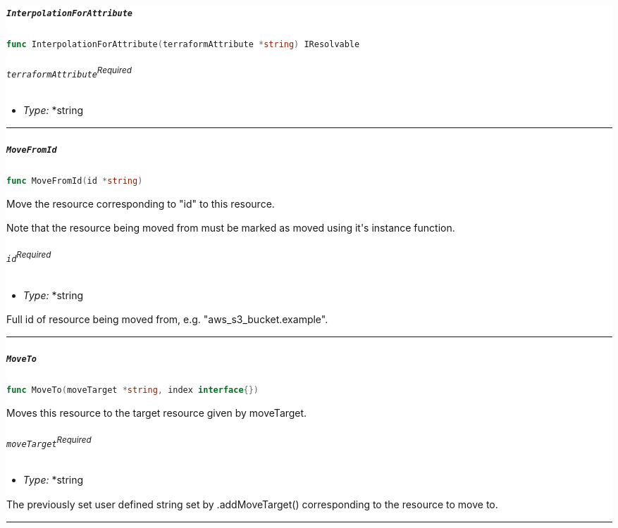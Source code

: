 ##### `InterpolationForAttribute` <a name="InterpolationForAttribute" id="@cdktf/provider-spotinst.organizationProgrammaticUser.OrganizationProgrammaticUser.interpolationForAttribute"></a>

```go
func InterpolationForAttribute(terraformAttribute *string) IResolvable
```

###### `terraformAttribute`<sup>Required</sup> <a name="terraformAttribute" id="@cdktf/provider-spotinst.organizationProgrammaticUser.OrganizationProgrammaticUser.interpolationForAttribute.parameter.terraformAttribute"></a>

- *Type:* *string

---

##### `MoveFromId` <a name="MoveFromId" id="@cdktf/provider-spotinst.organizationProgrammaticUser.OrganizationProgrammaticUser.moveFromId"></a>

```go
func MoveFromId(id *string)
```

Move the resource corresponding to "id" to this resource.

Note that the resource being moved from must be marked as moved using it's instance function.

###### `id`<sup>Required</sup> <a name="id" id="@cdktf/provider-spotinst.organizationProgrammaticUser.OrganizationProgrammaticUser.moveFromId.parameter.id"></a>

- *Type:* *string

Full id of resource being moved from, e.g. "aws_s3_bucket.example".

---

##### `MoveTo` <a name="MoveTo" id="@cdktf/provider-spotinst.organizationProgrammaticUser.OrganizationProgrammaticUser.moveTo"></a>

```go
func MoveTo(moveTarget *string, index interface{})
```

Moves this resource to the target resource given by moveTarget.

###### `moveTarget`<sup>Required</sup> <a name="moveTarget" id="@cdktf/provider-spotinst.organizationProgrammaticUser.OrganizationProgrammaticUser.moveTo.parameter.moveTarget"></a>

- *Type:* *string

The previously set user defined string set by .addMoveTarget() corresponding to the resource to move to.

---